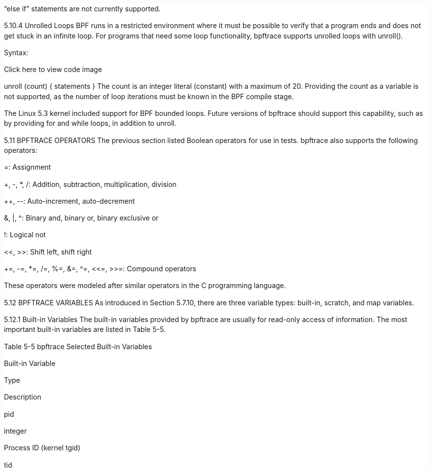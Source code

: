 “else if” statements are not currently supported.

5.10.4 Unrolled Loops
BPF runs in a restricted environment where it must be possible to verify that a program ends and does not get stuck in an infinite loop. For programs that need some loop functionality, bpftrace supports unrolled loops with unroll().

Syntax:

Click here to view code image


unroll (count) { statements }
The count is an integer literal (constant) with a maximum of 20. Providing the count as a variable is not supported, as the number of loop iterations must be known in the BPF compile stage.

The Linux 5.3 kernel included support for BPF bounded loops. Future versions of bpftrace should support this capability, such as by providing for and while loops, in addition to unroll.

5.11 BPFTRACE OPERATORS
The previous section listed Boolean operators for use in tests. bpftrace also supports the following operators:

=: Assignment

+, -, *, /: Addition, subtraction, multiplication, division

++, --: Auto-increment, auto-decrement

&, |, ^: Binary and, binary or, binary exclusive or

!: Logical not

<<, >>: Shift left, shift right

+=, -=, *=, /=, %=, &=, ^=, <<=, >>=: Compound operators

These operators were modeled after similar operators in the C programming language.

5.12 BPFTRACE VARIABLES
As introduced in Section 5.7.10, there are three variable types: built-in, scratch, and map variables.

5.12.1 Built-in Variables
The built-in variables provided by bpftrace are usually for read-only access of information. The most important built-in variables are listed in Table 5-5.

Table 5-5 bpftrace Selected Built-in Variables

Built-in Variable

Type

Description

pid

integer

Process ID (kernel tgid)

tid
